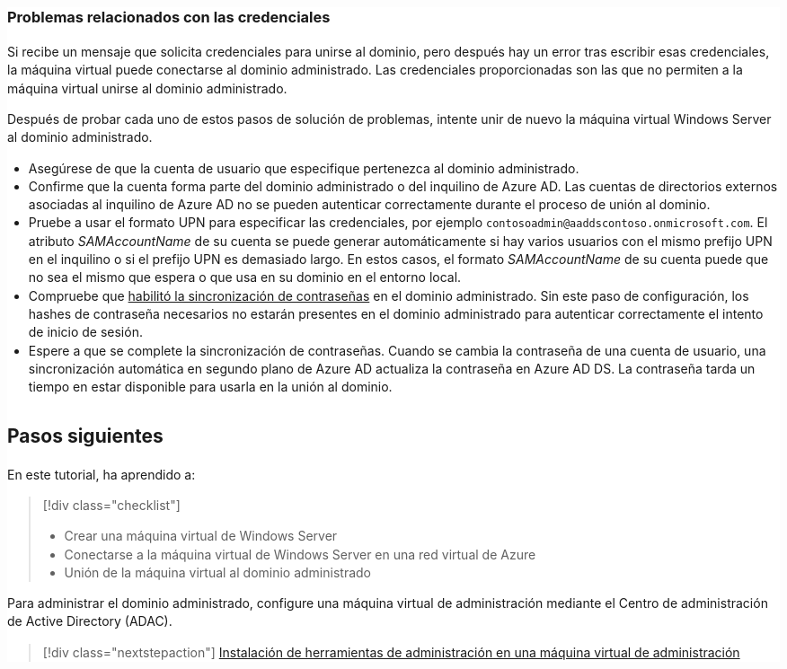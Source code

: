 ### <a name="credentials-related-issues"></a>Problemas relacionados con las credenciales

Si recibe un mensaje que solicita credenciales para unirse al dominio, pero después hay un error tras escribir esas credenciales, la máquina virtual puede conectarse al dominio administrado. Las credenciales proporcionadas son las que no permiten a la máquina virtual unirse al dominio administrado.

Después de probar cada uno de estos pasos de solución de problemas, intente unir de nuevo la máquina virtual Windows Server al dominio administrado.

* Asegúrese de que la cuenta de usuario que especifique pertenezca al dominio administrado.
* Confirme que la cuenta forma parte del dominio administrado o del inquilino de Azure AD. Las cuentas de directorios externos asociadas al inquilino de Azure AD no se pueden autenticar correctamente durante el proceso de unión al dominio.
* Pruebe a usar el formato UPN para especificar las credenciales, por ejemplo `contosoadmin@aaddscontoso.onmicrosoft.com`. El atributo *SAMAccountName* de su cuenta se puede generar automáticamente si hay varios usuarios con el mismo prefijo UPN en el inquilino o si el prefijo UPN es demasiado largo. En estos casos, el formato *SAMAccountName* de su cuenta puede que no sea el mismo que espera o que usa en su dominio en el entorno local.
* Compruebe que [habilitó la sincronización de contraseñas][password-sync] en el dominio administrado. Sin este paso de configuración, los hashes de contraseña necesarios no estarán presentes en el dominio administrado para autenticar correctamente el intento de inicio de sesión.
* Espere a que se complete la sincronización de contraseñas. Cuando se cambia la contraseña de una cuenta de usuario, una sincronización automática en segundo plano de Azure AD actualiza la contraseña en Azure AD DS. La contraseña tarda un tiempo en estar disponible para usarla en la unión al dominio.

## <a name="next-steps"></a>Pasos siguientes

En este tutorial, ha aprendido a:

> [!div class="checklist"]
> * Crear una máquina virtual de Windows Server
> * Conectarse a la máquina virtual de Windows Server en una red virtual de Azure
> * Unión de la máquina virtual al dominio administrado

Para administrar el dominio administrado, configure una máquina virtual de administración mediante el Centro de administración de Active Directory (ADAC).

> [!div class="nextstepaction"]
> [Instalación de herramientas de administración en una máquina virtual de administración](tutorial-create-management-vm.md)


[create-azure-ad-tenant]: ../active-directory/fundamentals/sign-up-organization.md
[associate-azure-ad-tenant]: ../active-directory/fundamentals/active-directory-how-subscriptions-associated-directory.md
[create-azure-ad-ds-instance]: tutorial-create-instance.md
[vnet-peering]: ../virtual-network/virtual-network-peering-overview.md
[password-sync]: ./tutorial-create-instance.md
[add-computer]: /powershell/module/microsoft.powershell.management/add-computer
[azure-bastion]: ../bastion/tutorial-create-host-portal.md
[set-azvmaddomainextension]: /powershell/module/az.compute/set-azvmaddomainextension
